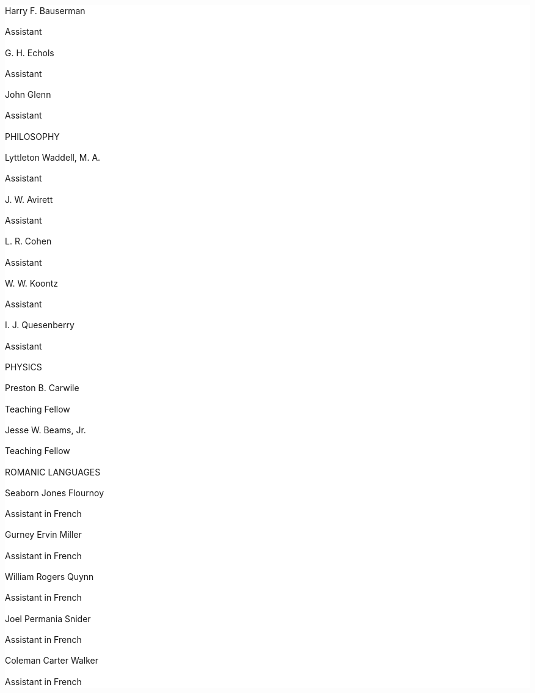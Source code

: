 Harry F. Bauserman

Assistant

G. H. Echols

Assistant

John Glenn

Assistant

PHILOSOPHY

Lyttleton Waddell, M. A.

Assistant

J. W. Avirett

Assistant

L. R. Cohen

Assistant

W. W. Koontz

Assistant

I. J. Quesenberry

Assistant

PHYSICS

Preston B. Carwile

Teaching Fellow

Jesse W. Beams, Jr.

Teaching Fellow

ROMANIC LANGUAGES

Seaborn Jones Flournoy

Assistant in French

Gurney Ervin Miller

Assistant in French

William Rogers Quynn

Assistant in French

Joel Permania Snider

Assistant in French

Coleman Carter Walker

Assistant in French
